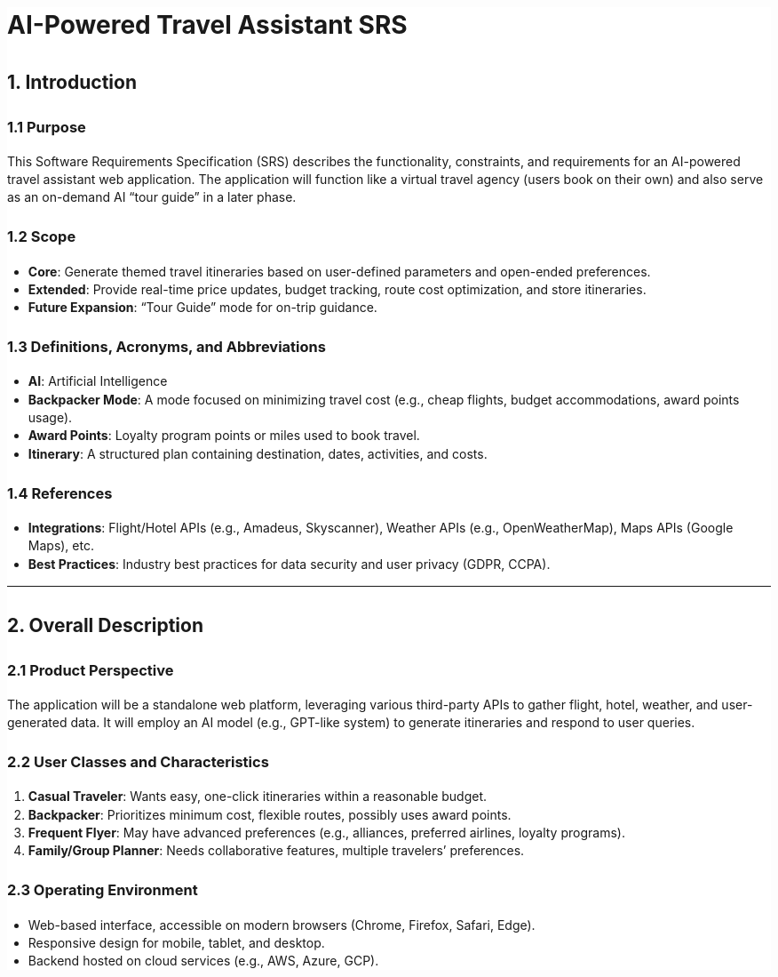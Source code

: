 # AI-Powered Travel Assistant SRS
## 1. Introduction

### 1.1 Purpose
This Software Requirements Specification (SRS) describes the functionality, constraints, and requirements for an AI-powered travel assistant web application. The application will function like a virtual travel agency (users book on their own) and also serve as an on-demand AI “tour guide” in a later phase.

### 1.2 Scope
- **Core**: Generate themed travel itineraries based on user-defined parameters and open-ended preferences.
- **Extended**: Provide real-time price updates, budget tracking, route cost optimization, and store itineraries.
- **Future Expansion**: “Tour Guide” mode for on-trip guidance.

### 1.3 Definitions, Acronyms, and Abbreviations
- **AI**: Artificial Intelligence
- **Backpacker Mode**: A mode focused on minimizing travel cost (e.g., cheap flights, budget accommodations, award points usage).
- **Award Points**: Loyalty program points or miles used to book travel.
- **Itinerary**: A structured plan containing destination, dates, activities, and costs.

### 1.4 References
- **Integrations**: Flight/Hotel APIs (e.g., Amadeus, Skyscanner), Weather APIs (e.g., OpenWeatherMap), Maps APIs (Google Maps), etc.
- **Best Practices**: Industry best practices for data security and user privacy (GDPR, CCPA).

---

## 2. Overall Description

### 2.1 Product Perspective
The application will be a standalone web platform, leveraging various third-party APIs to gather flight, hotel, weather, and user-generated data. It will employ an AI model (e.g., GPT-like system) to generate itineraries and respond to user queries.

### 2.2 User Classes and Characteristics
1. **Casual Traveler**: Wants easy, one-click itineraries within a reasonable budget.
2. **Backpacker**: Prioritizes minimum cost, flexible routes, possibly uses award points.
3. **Frequent Flyer**: May have advanced preferences (e.g., alliances, preferred airlines, loyalty programs).
4. **Family/Group Planner**: Needs collaborative features, multiple travelers’ preferences.

### 2.3 Operating Environment
- Web-based interface, accessible on modern browsers (Chrome, Firefox, Safari, Edge).
- Responsive design for mobile, tablet, and desktop.
- Backend hosted on cloud services (e.g., AWS, Azure, GCP).
